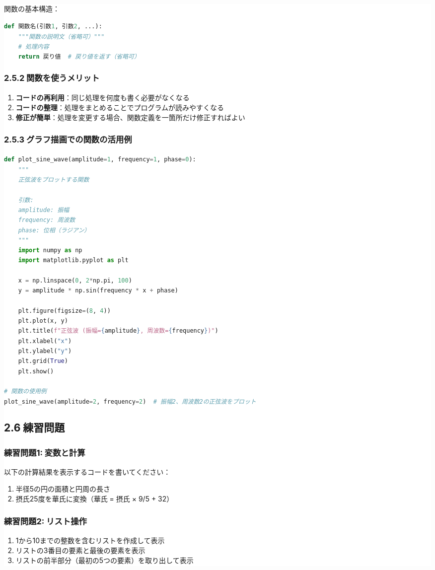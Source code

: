 関数の基本構造：
```python
def 関数名(引数1, 引数2, ...):
    """関数の説明文（省略可）"""
    # 処理内容
    return 戻り値  # 戻り値を返す（省略可）
```

### 2.5.2 関数を使うメリット

1. **コードの再利用**：同じ処理を何度も書く必要がなくなる
2. **コードの整理**：処理をまとめることでプログラムが読みやすくなる
3. **修正が簡単**：処理を変更する場合、関数定義を一箇所だけ修正すればよい

### 2.5.3 グラフ描画での関数の活用例

```python
def plot_sine_wave(amplitude=1, frequency=1, phase=0):
    """
    正弦波をプロットする関数
    
    引数:
    amplitude: 振幅
    frequency: 周波数
    phase: 位相（ラジアン）
    """
    import numpy as np
    import matplotlib.pyplot as plt
    
    x = np.linspace(0, 2*np.pi, 100)
    y = amplitude * np.sin(frequency * x + phase)
    
    plt.figure(figsize=(8, 4))
    plt.plot(x, y)
    plt.title(f"正弦波 (振幅={amplitude}, 周波数={frequency})")
    plt.xlabel("x")
    plt.ylabel("y")
    plt.grid(True)
    plt.show()

# 関数の使用例
plot_sine_wave(amplitude=2, frequency=2)  # 振幅2、周波数2の正弦波をプロット
```

## 2.6 練習問題

### 練習問題1: 変数と計算
以下の計算結果を表示するコードを書いてください：
1. 半径5の円の面積と円周の長さ
2. 摂氏25度を華氏に変換（華氏 = 摂氏 × 9/5 + 32）

### 練習問題2: リスト操作
1. 1から10までの整数を含むリストを作成して表示
2. リストの3番目の要素と最後の要素を表示
3. リストの前半部分（最初の5つの要素）を取り出して表示
